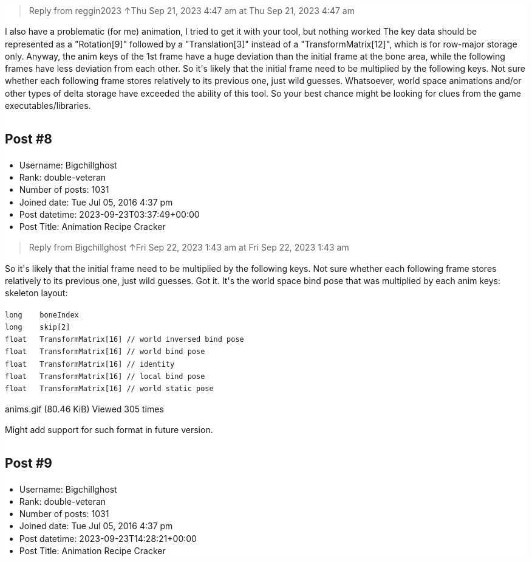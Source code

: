 > Reply from reggin2023 ↑Thu Sep 21, 2023 4:47 am at Thu Sep 21, 2023 4:47 am
>
> 
I also have a problematic (for me) animation, I tried to get it with your tool, but nothing worked
The key data should be represented as a "Rotation[9]" followed by a "Translation[3]" instead of a "TransformMatrix[12]", which is for row-major storage only. Anyway, the anim keys of the 1st frame have a huge deviation than the initial frame at the bone area, while the following frames have less deviation from each other. So it's likely that the initial frame need to be multiplied by the following keys. Not sure whether each following frame stores relatively to its previous one, just wild guesses. Whatsoever, world space animations and/or other types of delta storage have exceeded the ability of this tool. So your best chance might be looking for clues from the game executables/libraries.
## Post #8
- Username: Bigchillghost
- Rank: double-veteran
- Number of posts: 1031
- Joined date: Tue Jul 05, 2016 4:37 pm
- Post datetime: 2023-09-23T03:37:49+00:00
- Post Title: Animation Recipe Cracker

> Reply from Bigchillghost ↑Fri Sep 22, 2023 1:43 am at Fri Sep 22, 2023 1:43 am
>
> 
So it's likely that the initial frame need to be multiplied by the following keys. Not sure whether each following frame stores relatively to its previous one, just wild guesses.
Got it. It's the world space bind pose that was multiplied by each anim keys:
skeleton layout:

```
long	boneIndex
long	skip[2]
float	TransformMatrix[16] // world inversed bind pose
float	TransformMatrix[16] // world bind pose
float	TransformMatrix[16] // identity
float	TransformMatrix[16] // local bind pose
float	TransformMatrix[16] // world static pose

```




anims.gif (80.46 KiB) Viewed 305 times



Might add support for such format in future version.
## Post #9
- Username: Bigchillghost
- Rank: double-veteran
- Number of posts: 1031
- Joined date: Tue Jul 05, 2016 4:37 pm
- Post datetime: 2023-09-23T14:28:21+00:00
- Post Title: Animation Recipe Cracker

